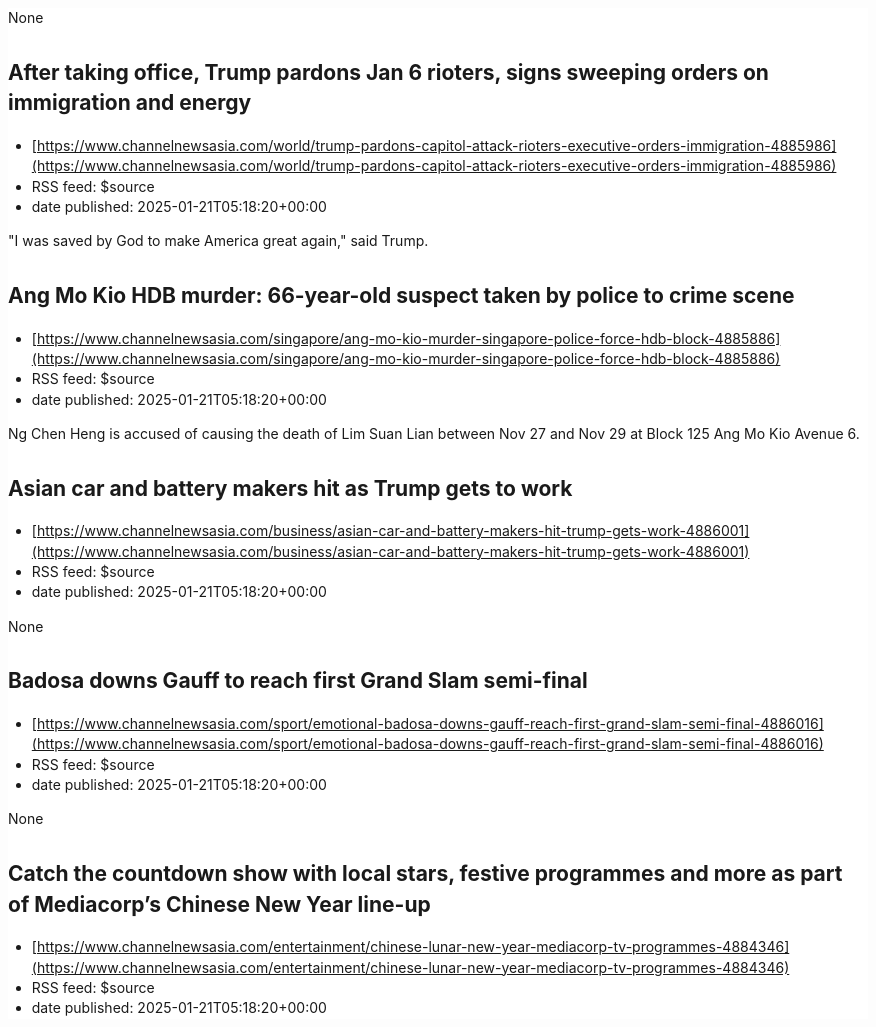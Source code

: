 None

## After taking office, Trump pardons Jan 6 rioters, signs sweeping orders on immigration and energy
 - [https://www.channelnewsasia.com/world/trump-pardons-capitol-attack-rioters-executive-orders-immigration-4885986](https://www.channelnewsasia.com/world/trump-pardons-capitol-attack-rioters-executive-orders-immigration-4885986)
 - RSS feed: $source
 - date published: 2025-01-21T05:18:20+00:00

"I was saved by God to make America great again," said Trump.

## Ang Mo Kio HDB murder: 66-year-old suspect taken by police to crime scene
 - [https://www.channelnewsasia.com/singapore/ang-mo-kio-murder-singapore-police-force-hdb-block-4885886](https://www.channelnewsasia.com/singapore/ang-mo-kio-murder-singapore-police-force-hdb-block-4885886)
 - RSS feed: $source
 - date published: 2025-01-21T05:18:20+00:00

Ng Chen Heng is accused of causing the death of Lim Suan Lian between Nov 27 and Nov 29 at Block 125 Ang Mo Kio Avenue 6.

## Asian car and battery makers hit as Trump gets to work
 - [https://www.channelnewsasia.com/business/asian-car-and-battery-makers-hit-trump-gets-work-4886001](https://www.channelnewsasia.com/business/asian-car-and-battery-makers-hit-trump-gets-work-4886001)
 - RSS feed: $source
 - date published: 2025-01-21T05:18:20+00:00

None

## Badosa downs Gauff to reach first Grand Slam semi-final
 - [https://www.channelnewsasia.com/sport/emotional-badosa-downs-gauff-reach-first-grand-slam-semi-final-4886016](https://www.channelnewsasia.com/sport/emotional-badosa-downs-gauff-reach-first-grand-slam-semi-final-4886016)
 - RSS feed: $source
 - date published: 2025-01-21T05:18:20+00:00

None

## Catch the countdown show with local stars, festive programmes and more as part of Mediacorp’s Chinese New Year line-up
 - [https://www.channelnewsasia.com/entertainment/chinese-lunar-new-year-mediacorp-tv-programmes-4884346](https://www.channelnewsasia.com/entertainment/chinese-lunar-new-year-mediacorp-tv-programmes-4884346)
 - RSS feed: $source
 - date published: 2025-01-21T05:18:20+00:00
